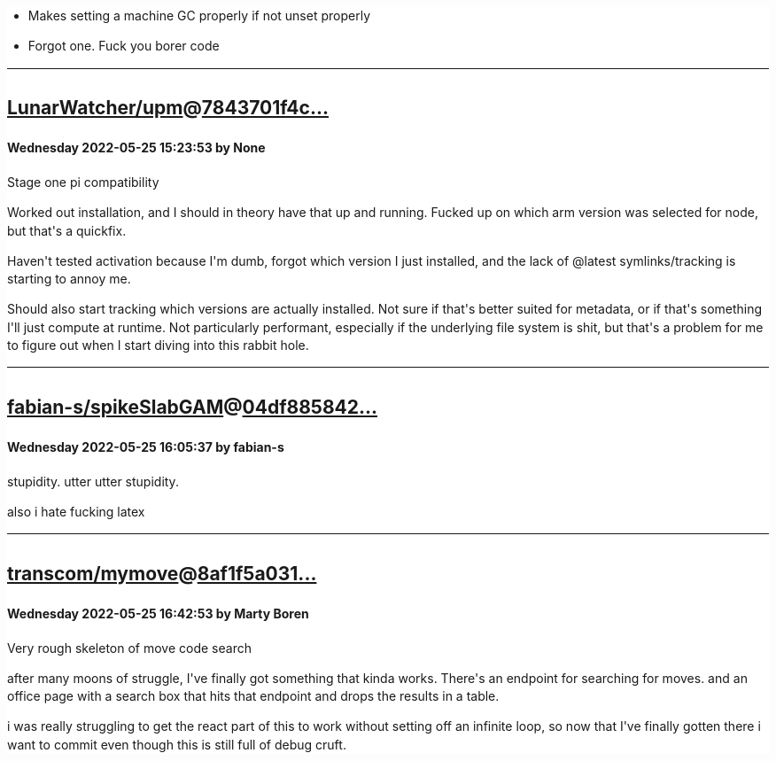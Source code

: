 * Makes setting a machine GC properly if not unset properly

* Forgot one. Fuck you borer code

---
## [LunarWatcher/upm](https://github.com/LunarWatcher/upm)@[7843701f4c...](https://github.com/LunarWatcher/upm/commit/7843701f4ccc323b29323690dcb5240ef66c7689)
#### Wednesday 2022-05-25 15:23:53 by None

Stage one pi compatibility

Worked out installation, and I should in theory have that up and
running. Fucked up on which arm version was selected for node, but
that's a quickfix.

Haven't tested activation because I'm dumb, forgot which version I just
installed, and the lack of @latest symlinks/tracking is starting to
annoy me.

Should also start tracking which versions are actually installed. Not
sure if that's better suited for metadata, or if that's something
I'll just compute at runtime. Not particularly performant, especially if
the underlying file system is shit, but that's a problem for me to
figure out when I start diving into this rabbit hole.

---
## [fabian-s/spikeSlabGAM](https://github.com/fabian-s/spikeSlabGAM)@[04df885842...](https://github.com/fabian-s/spikeSlabGAM/commit/04df8858421f8a94a20cb0fb33adb588500786ec)
#### Wednesday 2022-05-25 16:05:37 by fabian-s

stupidity. utter utter stupidity.

also i hate fucking latex

---
## [transcom/mymove](https://github.com/transcom/mymove)@[8af1f5a031...](https://github.com/transcom/mymove/commit/8af1f5a03143dce4ab3c6aa01b8772cd2f41adb9)
#### Wednesday 2022-05-25 16:42:53 by Marty Boren

Very rough skeleton of move code search

after many moons of struggle, I've finally got something that
kinda works.
There's an endpoint for searching for moves.
and an office page with a search box that hits that endpoint
and drops the results in a table.

i was really struggling to get the react part of this to work without
setting off an infinite loop, so now that I've finally gotten there
i want to commit even though this is still full of debug cruft.
